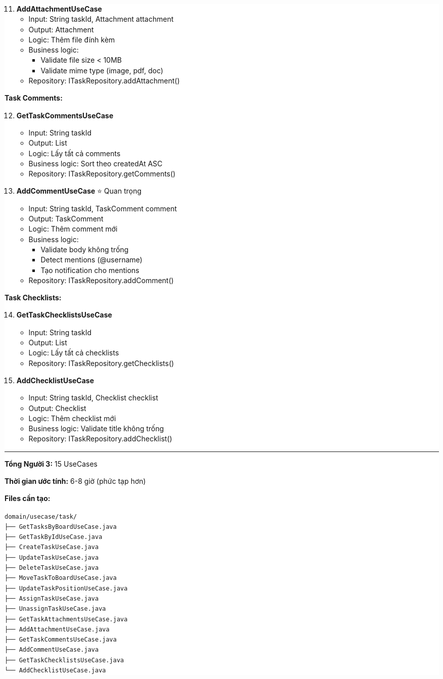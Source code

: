 11. **AddAttachmentUseCase**
    - Input: String taskId, Attachment attachment
    - Output: Attachment
    - Logic: Thêm file đính kèm
    - Business logic: 
      - Validate file size < 10MB
      - Validate mime type (image, pdf, doc)
    - Repository: ITaskRepository.addAttachment()

**Task Comments:**

12. **GetTaskCommentsUseCase**
    - Input: String taskId
    - Output: List<TaskComment>
    - Logic: Lấy tất cả comments
    - Business logic: Sort theo createdAt ASC
    - Repository: ITaskRepository.getComments()

13. **AddCommentUseCase** ⭐ Quan trọng
    - Input: String taskId, TaskComment comment
    - Output: TaskComment
    - Logic: Thêm comment mới
    - Business logic: 
      - Validate body không trống
      - Detect mentions (@username)
      - Tạo notification cho mentions
    - Repository: ITaskRepository.addComment()

**Task Checklists:**

14. **GetTaskChecklistsUseCase**
    - Input: String taskId
    - Output: List<Checklist>
    - Logic: Lấy tất cả checklists
    - Repository: ITaskRepository.getChecklists()

15. **AddChecklistUseCase**
    - Input: String taskId, Checklist checklist
    - Output: Checklist
    - Logic: Thêm checklist mới
    - Business logic: Validate title không trống
    - Repository: ITaskRepository.addChecklist()

---

**Tổng Người 3:** 15 UseCases

**Thời gian ước tính:** 6-8 giờ (phức tạp hơn)

**Files cần tạo:**
```
domain/usecase/task/
├── GetTasksByBoardUseCase.java
├── GetTaskByIdUseCase.java
├── CreateTaskUseCase.java
├── UpdateTaskUseCase.java
├── DeleteTaskUseCase.java
├── MoveTaskToBoardUseCase.java
├── UpdateTaskPositionUseCase.java
├── AssignTaskUseCase.java
├── UnassignTaskUseCase.java
├── GetTaskAttachmentsUseCase.java
├── AddAttachmentUseCase.java
├── GetTaskCommentsUseCase.java
├── AddCommentUseCase.java
├── GetTaskChecklistsUseCase.java
└── AddChecklistUseCase.java
```
